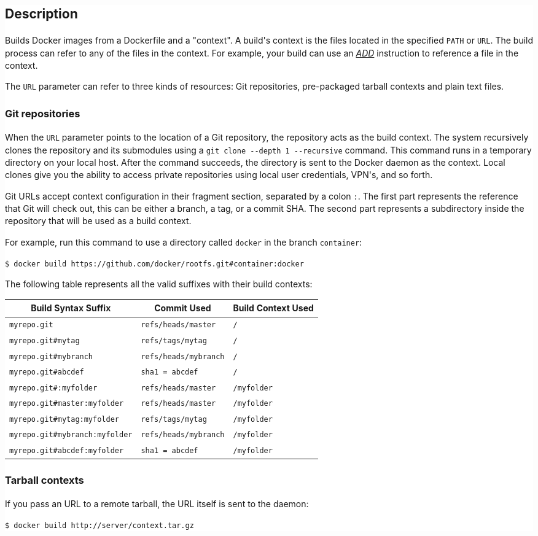 ## Description

Builds Docker images from a Dockerfile and a "context". A build's context is
the files located in the specified `PATH` or `URL`. The build process can refer
to any of the files in the context. For example, your build can use an
[*ADD*](../builder.md#add) instruction to reference a file in the
context.

The `URL` parameter can refer to three kinds of resources: Git repositories,
pre-packaged tarball contexts and plain text files.

### Git repositories

When the `URL` parameter points to the location of a Git repository, the
repository acts as the build context. The system recursively clones the
repository and its submodules using a `git clone --depth 1 --recursive`
command. This command runs in a temporary directory on your local host. After
the command succeeds, the directory is sent to the Docker daemon as the
context. Local clones give you the ability to access private repositories using
local user credentials, VPN's, and so forth.

Git URLs accept context configuration in their fragment section, separated by a
colon `:`.  The first part represents the reference that Git will check out,
this can be either a branch, a tag, or a commit SHA. The second part represents
a subdirectory inside the repository that will be used as a build context.

For example, run this command to use a directory called `docker` in the branch
`container`:

```bash
$ docker build https://github.com/docker/rootfs.git#container:docker
```

The following table represents all the valid suffixes with their build
contexts:

Build Syntax Suffix             | Commit Used           | Build Context Used
--------------------------------|-----------------------|-------------------
`myrepo.git`                    | `refs/heads/master`   | `/`
`myrepo.git#mytag`              | `refs/tags/mytag`     | `/`
`myrepo.git#mybranch`           | `refs/heads/mybranch` | `/`
`myrepo.git#abcdef`             | `sha1 = abcdef`       | `/`
`myrepo.git#:myfolder`          | `refs/heads/master`   | `/myfolder`
`myrepo.git#master:myfolder`    | `refs/heads/master`   | `/myfolder`
`myrepo.git#mytag:myfolder`     | `refs/tags/mytag`     | `/myfolder`
`myrepo.git#mybranch:myfolder`  | `refs/heads/mybranch` | `/myfolder`
`myrepo.git#abcdef:myfolder`    | `sha1 = abcdef`       | `/myfolder`


### Tarball contexts

If you pass an URL to a remote tarball, the URL itself is sent to the daemon:

```bash
$ docker build http://server/context.tar.gz
```
